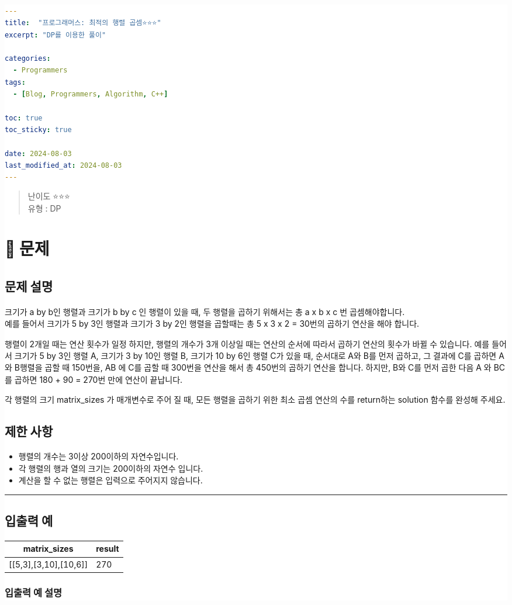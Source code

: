 ```yaml
---
title:  "프로그래머스: 최적의 행렬 곱셈⭐⭐⭐"
excerpt: "DP를 이용한 풀이"

categories:
  - Programmers
tags:
  - [Blog, Programmers, Algorithm, C++]

toc: true
toc_sticky: true
 
date: 2024-08-03
last_modified_at: 2024-08-03
---
```

> 난이도 ⭐⭐⭐  
> 유형 : DP

# 🧐 문제
## 문제 설명

크기가 a by b인 행렬과 크기가 b by c 인 행렬이 있을 때, 두 행렬을 곱하기 위해서는 총 a x b x c 번 곱셈해야합니다.  
예를 들어서 크기가 5 by 3인 행렬과 크기가 3 by 2인 행렬을 곱할때는 총 5 x 3 x 2 = 30번의 곱하기 연산을 해야 합니다.

행렬이 2개일 때는 연산 횟수가 일정 하지만, 행렬의 개수가 3개 이상일 때는 연산의 순서에 따라서 곱하기 연산의 횟수가 바뀔 수 있습니다. 예를 들어서 크기가 5 by 3인 행렬 A, 크기가 3 by 10인 행렬 B, 크기가 10 by 6인 행렬 C가 있을 때, 순서대로 A와 B를 먼저 곱하고, 그 결과에 C를 곱하면 A와 B행렬을 곱할 때 150번을, AB 에 C를 곱할 때 300번을 연산을 해서 총 450번의 곱하기 연산을 합니다. 하지만, B와 C를 먼저 곱한 다음 A 와 BC를 곱하면 180 + 90 = 270번 만에 연산이 끝납니다.

각 행렬의 크기 matrix_sizes 가 매개변수로 주어 질 때, 모든 행렬을 곱하기 위한 최소 곱셈 연산의 수를 return하는 solution 함수를 완성해 주세요.

## 제한 사항

- 행렬의 개수는 3이상 200이하의 자연수입니다.
- 각 행렬의 행과 열의 크기는 200이하의 자연수 입니다.
- 계산을 할 수 없는 행렬은 입력으로 주어지지 않습니다.

---

## 입출력 예

|matrix_sizes|result|
|---|---|
|\[[5,3],[3,10],[10,6]]|270|

### 입출력 예 설명
